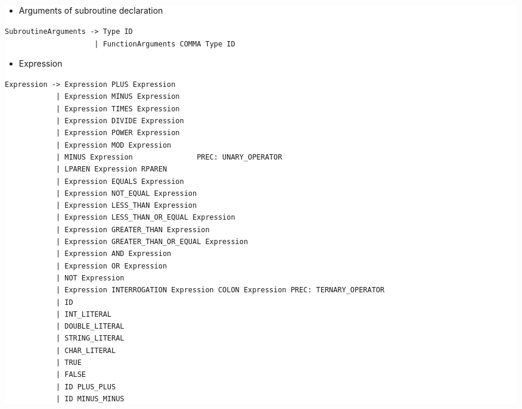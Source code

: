 - Arguments of subroutine declaration
```
SubroutineArguments -> Type ID
                     | FunctionArguments COMMA Type ID
```

- Expression
```
Expression -> Expression PLUS Expression
            | Expression MINUS Expression
            | Expression TIMES Expression
            | Expression DIVIDE Expression
            | Expression POWER Expression
            | Expression MOD Expression
            | MINUS Expression               PREC: UNARY_OPERATOR
            | LPAREN Expression RPAREN
            | Expression EQUALS Expression
            | Expression NOT_EQUAL Expression
            | Expression LESS_THAN Expression
            | Expression LESS_THAN_OR_EQUAL Expression
            | Expression GREATER_THAN Expression
            | Expression GREATER_THAN_OR_EQUAL Expression
            | Expression AND Expression
            | Expression OR Expression
            | NOT Expression
            | Expression INTERROGATION Expression COLON Expression PREC: TERNARY_OPERATOR
            | ID
            | INT_LITERAL
            | DOUBLE_LITERAL
            | STRING_LITERAL
            | CHAR_LITERAL
            | TRUE
            | FALSE
            | ID PLUS_PLUS
            | ID MINUS_MINUS
```

